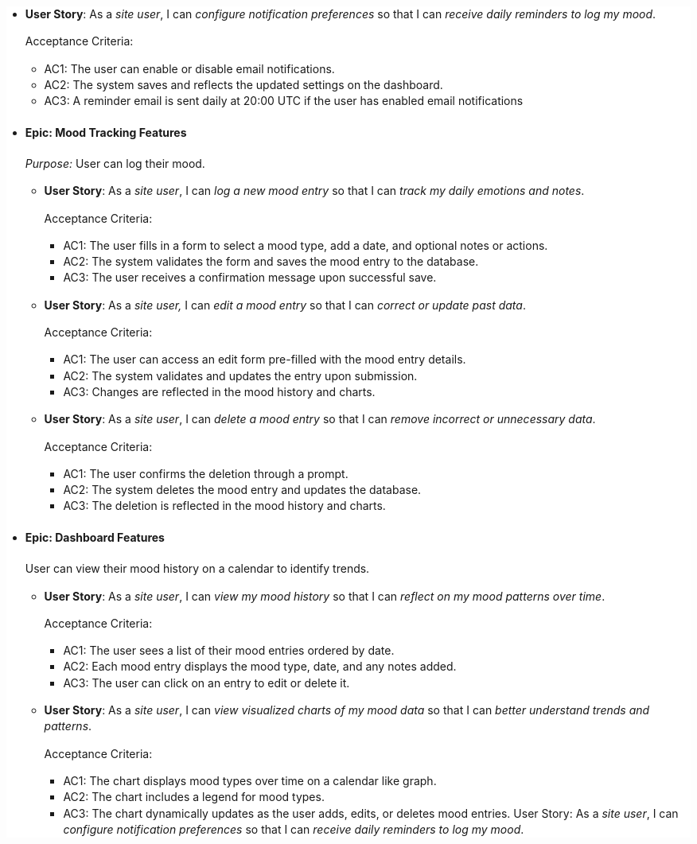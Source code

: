    - **User Story**: As a _site user_, I can _configure notification preferences_ so that I can _receive daily reminders to log my mood_.

      Acceptance Criteria:
      - AC1: The user can enable or disable email notifications.
      - AC2: The system saves and reflects the updated settings on the dashboard.
      - AC3: A reminder email is sent daily at 20:00 UTC if the user has enabled email notifications


- #### **Epic: Mood Tracking Features**
   *Purpose:* User can log their mood.

   - **User Story**: As a _site user_, I can _log a new mood entry_ so that I can _track my daily emotions and notes_.

      Acceptance Criteria:
      - AC1: The user fills in a form to select a mood type, add a date, and optional notes or actions.
      - AC2: The system validates the form and saves the mood entry to the database.
      - AC3: The user receives a confirmation message upon successful save.

   - **User Story**: As a _site user,_ I can _edit a mood entry_ so that I can _correct or update past data_.

      Acceptance Criteria:
      - AC1: The user can access an edit form pre-filled with the mood entry details.
      - AC2: The system validates and updates the entry upon submission.
      - AC3: Changes are reflected in the mood history and charts.

   - **User Story**: As a _site user_, I can _delete a mood entry_ so that I can _remove incorrect or unnecessary data_.

      Acceptance Criteria:
      - AC1: The user confirms the deletion through a prompt.
      - AC2: The system deletes the mood entry and updates the database.
      - AC3: The deletion is reflected in the mood history and charts.

- #### **Epic: Dashboard Features**
   User can view their mood history on a calendar to identify trends.

   - **User Story**: As a _site user_, I can _view my mood history_ so that I can _reflect on my mood patterns over time_.

      Acceptance Criteria:
      - AC1: The user sees a list of their mood entries ordered by date.
      - AC2: Each mood entry displays the mood type, date, and any notes added.
      - AC3: The user can click on an entry to edit or delete it.

   - **User Story**: As a _site user_, I can _view visualized charts of my mood data_ so that I can _better understand trends and patterns_.

      Acceptance Criteria:
      - AC1: The chart displays mood types over time on a calendar like graph.
      - AC2: The chart includes a legend for mood types.
      - AC3: The chart dynamically updates as the user adds, edits, or deletes mood entries.
      User Story: As a _site user_, I can _configure notification preferences_ so that I can _receive daily reminders to log my mood_.

